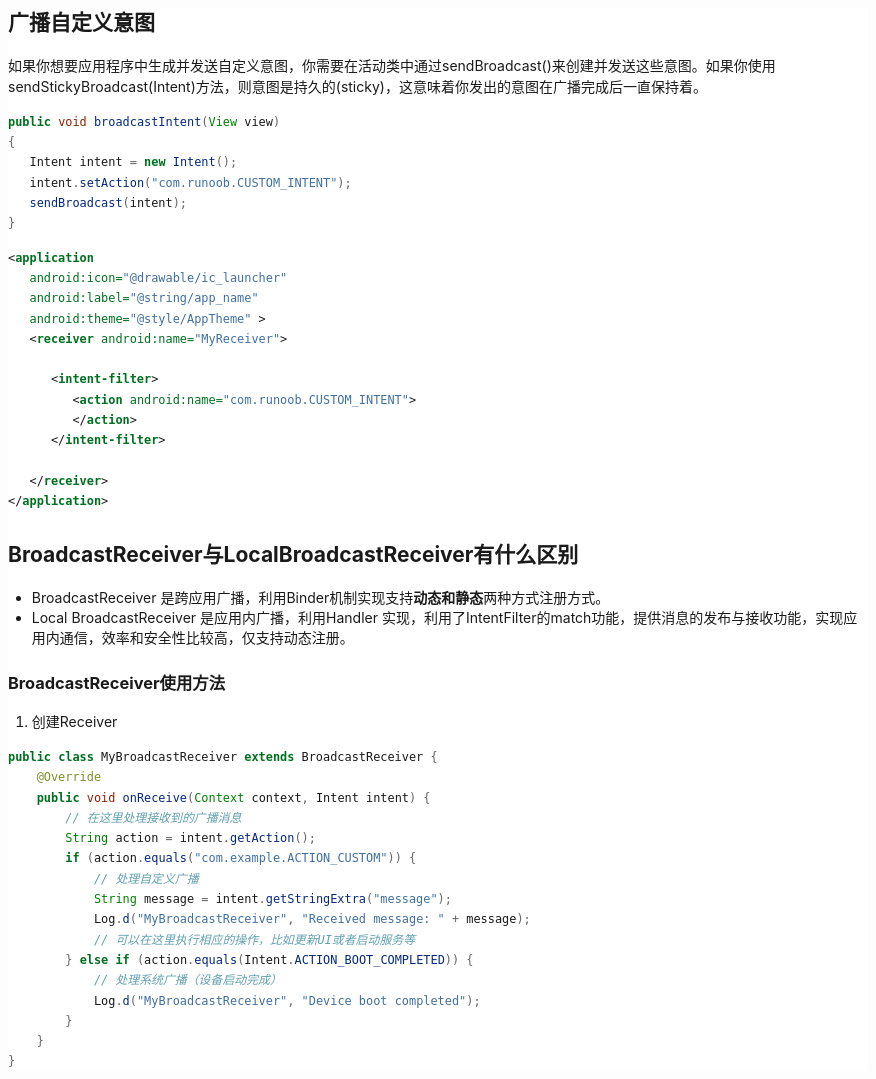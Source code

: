 ## 广播自定义意图
如果你想要应用程序中生成并发送自定义意图，你需要在活动类中通过sendBroadcast()来创建并发送这些意图。如果你使用sendStickyBroadcast(Intent)方法，则意图是持久的(sticky)，这意味着你发出的意图在广播完成后一直保持着。

```java
public void broadcastIntent(View view)
{
   Intent intent = new Intent();
   intent.setAction("com.runoob.CUSTOM_INTENT");
   sendBroadcast(intent);
}
```
```xml
<application
   android:icon="@drawable/ic_launcher"
   android:label="@string/app_name"
   android:theme="@style/AppTheme" >
   <receiver android:name="MyReceiver">

      <intent-filter>
         <action android:name="com.runoob.CUSTOM_INTENT">
         </action>
      </intent-filter>

   </receiver>
</application>

```

## BroadcastReceiver与LocalBroadcastReceiver有什么区别

- BroadcastReceiver 是跨应用广播，利用Binder机制实现支持**动态和静态**两种方式注册方式。
- Local BroadcastReceiver 是应用内广播，利用Handler 实现，利用了IntentFilter的match功能，提供消息的发布与接收功能，实现应用内通信，效率和安全性比较高，仅支持动态注册。
### BroadcastReceiver使用方法

1. 创建Receiver
```java
public class MyBroadcastReceiver extends BroadcastReceiver {
    @Override
    public void onReceive(Context context, Intent intent) {
        // 在这里处理接收到的广播消息
        String action = intent.getAction();
        if (action.equals("com.example.ACTION_CUSTOM")) {
            // 处理自定义广播
            String message = intent.getStringExtra("message");
            Log.d("MyBroadcastReceiver", "Received message: " + message);
            // 可以在这里执行相应的操作，比如更新UI或者启动服务等
        } else if (action.equals(Intent.ACTION_BOOT_COMPLETED)) {
            // 处理系统广播（设备启动完成）
            Log.d("MyBroadcastReceiver", "Device boot completed");
        }
    }
}

```

